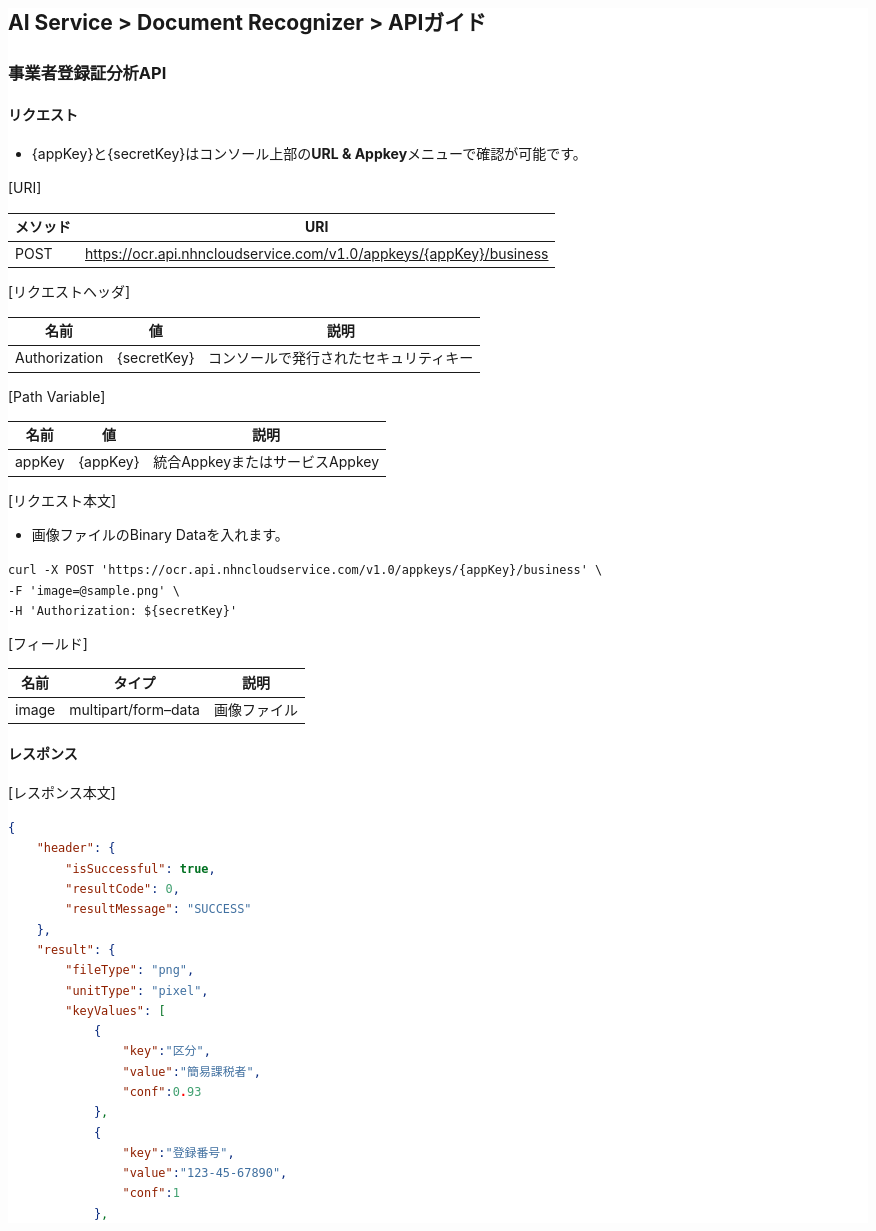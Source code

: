 ## AI Service > Document Recognizer > APIガイド

### 事業者登録証分析API

#### リクエスト

- {appKey}と{secretKey}はコンソール上部の**URL & Appkey**メニューで確認が可能です。

[URI]

| メソッド | URI |
|---|---|
| POST | https://ocr.api.nhncloudservice.com/v1.0/appkeys/{appKey}/business |

[リクエストヘッダ]

| 名前 | 値 | 説明 |
|---|---|---|
| Authorization | {secretKey} | コンソールで発行されたセキュリティキー |

[Path Variable]

| 名前 | 値 | 説明           |
| --- | --- |-----------------|
| appKey | {appKey} | 統合AppkeyまたはサービスAppkey |

[リクエスト本文]

- 画像ファイルのBinary Dataを入れます。

```
curl -X POST 'https://ocr.api.nhncloudservice.com/v1.0/appkeys/{appKey}/business' \
-F 'image=@sample.png' \
-H 'Authorization: ${secretKey}'
```

[フィールド]

| 名前 | タイプ | 説明 |
|---|---|---|
| image | multipart/form–data | 画像ファイル |

#### レスポンス

[レスポンス本文]

```json
{
    "header": {
        "isSuccessful": true,
        "resultCode": 0,
        "resultMessage": "SUCCESS"
    },
    "result": {
        "fileType": "png",
        "unitType": "pixel",
        "keyValues": [
            {
                "key":"区分",
                "value":"簡易課税者",
                "conf":0.93
            },
            {
                "key":"登録番号",
                "value":"123-45-67890",
                "conf":1
            },
```